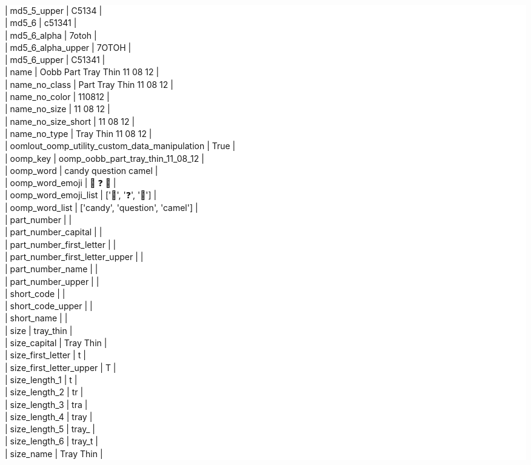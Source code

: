 | md5_5_upper | C5134 |  
| md5_6 | c51341 |  
| md5_6_alpha | 7otoh |  
| md5_6_alpha_upper | 7OTOH |  
| md5_6_upper | C51341 |  
| name | Oobb Part Tray Thin 11 08 12 |  
| name_no_class | Part Tray Thin 11 08 12 |  
| name_no_color | 110812 |  
| name_no_size | 11 08 12 |  
| name_no_size_short | 11 08 12 |  
| name_no_type | Tray Thin 11 08 12 |  
| oomlout_oomp_utility_custom_data_manipulation | True |  
| oomp_key | oomp_oobb_part_tray_thin_11_08_12 |  
| oomp_word | candy question camel |  
| oomp_word_emoji | :candy: :question: :camel: |  
| oomp_word_emoji_list | [':candy:', ':question:', ':camel:'] |  
| oomp_word_list | ['candy', 'question', 'camel'] |  
| part_number |  |  
| part_number_capital |  |  
| part_number_first_letter |  |  
| part_number_first_letter_upper |  |  
| part_number_name |  |  
| part_number_upper |  |  
| short_code |  |  
| short_code_upper |  |  
| short_name |  |  
| size | tray_thin |  
| size_capital | Tray Thin |  
| size_first_letter | t |  
| size_first_letter_upper | T |  
| size_length_1 | t |  
| size_length_2 | tr |  
| size_length_3 | tra |  
| size_length_4 | tray |  
| size_length_5 | tray_ |  
| size_length_6 | tray_t |  
| size_name | Tray Thin |  